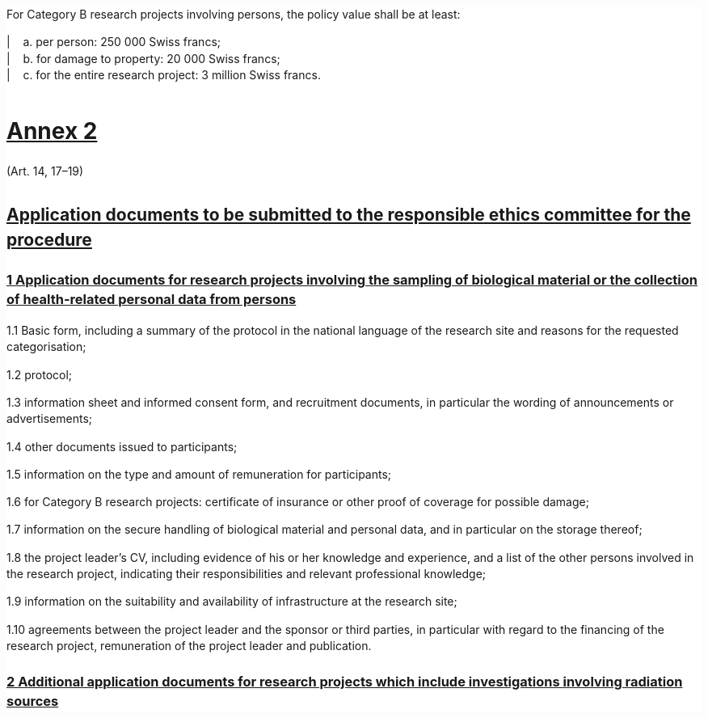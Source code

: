 For Category B research projects involving persons, the policy value shall be at least:


|    a. per person: 250 000 Swiss francs;  
|    b. for damage to property: 20 000 Swiss francs;  
|    c. for the entire research project: 3 million Swiss francs.

# [Annex 2](https://www.fedlex.admin.ch/eli/cc/2013/642/en#annex_2)

(Art. 14, 17–19)

## [Application documents to be submitted to the responsible ethics committee for the procedure](https://www.fedlex.admin.ch/eli/cc/2013/642/en#annex_2/lvl_d1411e73)

### [1 Application documents for research projects involving the sampling of biological material or the collection of health-related personal data from persons](https://www.fedlex.admin.ch/eli/cc/2013/642/en#annex_2/lvl_d1411e73/lvl_1)

1.1 Basic form, including a summary of the protocol in the national language of the research site and reasons for the requested categorisation;

1.2 protocol;

1.3 information sheet and informed consent form, and recruitment documents, in particular the wording of announcements or advertisements;

1.4 other documents issued to participants;

1.5 information on the type and amount of remuneration for participants;

1.6 for Category B research projects: certificate of insurance or other proof of coverage for possible damage;

1.7 information on the secure handling of biological material and personal data, and in particular on the storage thereof;

1.8 the project leader’s CV, including evidence of his or her knowledge and experience, and a list of the other persons involved in the research project, indicating their responsibilities and relevant professional knowledge;

1.9 information on the suitability and availability of infrastructure at the research site;

1.10 agreements between the project leader and the sponsor or third parties, in particular with regard to the financing of the research project, remuneration of the project leader and publication.

### [2 Additional application documents for research projects which include investigations involving radiation sources](https://www.fedlex.admin.ch/eli/cc/2013/642/en#annex_2/lvl_d1411e73/lvl_2)
